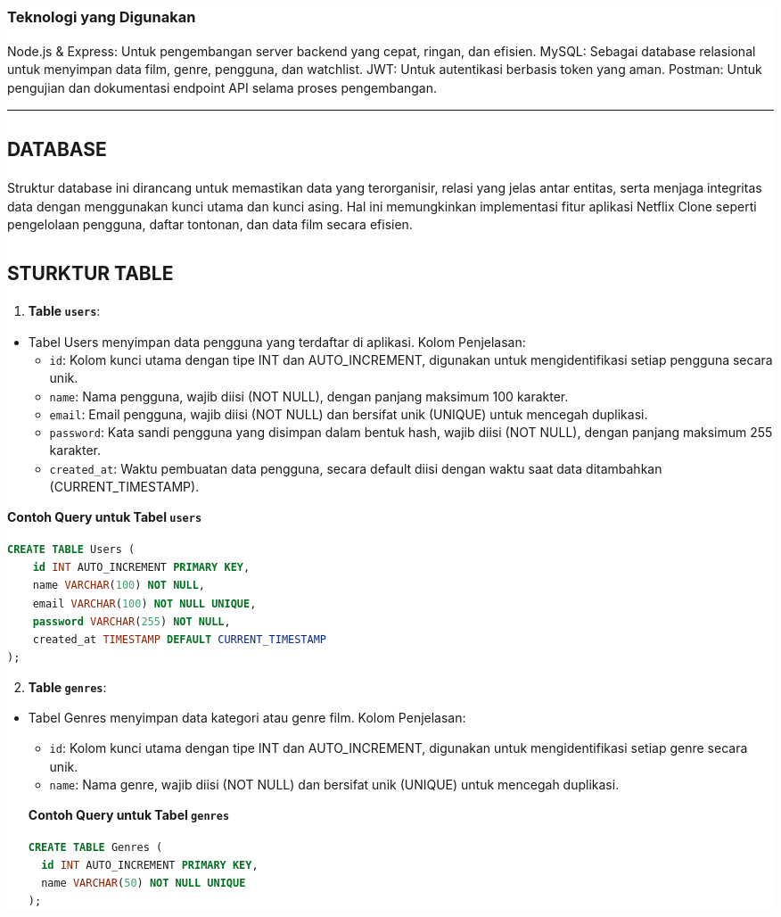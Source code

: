 ### **Teknologi yang Digunakan**
Node.js & Express: Untuk pengembangan server backend yang cepat, ringan, dan efisien.
MySQL: Sebagai database relasional untuk menyimpan data film, genre, pengguna, dan watchlist.
JWT: Untuk autentikasi berbasis token yang aman.
Postman: Untuk pengujian dan dokumentasi endpoint API selama proses pengembangan.

---

## **DATABASE**
Struktur database ini dirancang untuk memastikan data yang terorganisir, relasi yang jelas antar entitas, serta menjaga integritas data dengan menggunakan kunci utama dan kunci asing. Hal ini memungkinkan implementasi fitur aplikasi Netflix Clone seperti pengelolaan pengguna, daftar tontonan, dan data film secara efisien.

## **STURKTUR TABLE**
1. **Table `users`**:
  - Tabel Users menyimpan data pengguna yang terdaftar di aplikasi.
    Kolom Penjelasan:
    - `id`: Kolom kunci utama dengan tipe INT dan AUTO_INCREMENT, digunakan untuk mengidentifikasi setiap pengguna secara unik.
    - `name`: Nama pengguna, wajib diisi (NOT NULL), dengan panjang maksimum 100 karakter.
    - `email`: Email pengguna, wajib diisi (NOT NULL) dan bersifat unik (UNIQUE) untuk mencegah duplikasi.
    - `password`: Kata sandi pengguna yang disimpan dalam bentuk hash, wajib diisi (NOT NULL), dengan panjang maksimum 255 karakter.
    - `created_at`: Waktu pembuatan data pengguna, secara default diisi dengan waktu saat data ditambahkan (CURRENT_TIMESTAMP).
   
  **Contoh Query untuk Tabel `users`**
  ```sql
  CREATE TABLE Users (
      id INT AUTO_INCREMENT PRIMARY KEY,
      name VARCHAR(100) NOT NULL,
      email VARCHAR(100) NOT NULL UNIQUE,
      password VARCHAR(255) NOT NULL,
      created_at TIMESTAMP DEFAULT CURRENT_TIMESTAMP
  );
  ```

2. **Table `genres`**:
  - Tabel Genres menyimpan data kategori atau genre film.
    Kolom Penjelasan:
    - `id`: Kolom kunci utama dengan tipe INT dan AUTO_INCREMENT, digunakan untuk mengidentifikasi setiap genre secara unik.
    - `name`: Nama genre, wajib diisi (NOT NULL) dan bersifat unik (UNIQUE) untuk mencegah duplikasi.

     **Contoh Query untuk Tabel `genres`**
    ```sql
    CREATE TABLE Genres (
      id INT AUTO_INCREMENT PRIMARY KEY,
      name VARCHAR(50) NOT NULL UNIQUE
    );
    ```
